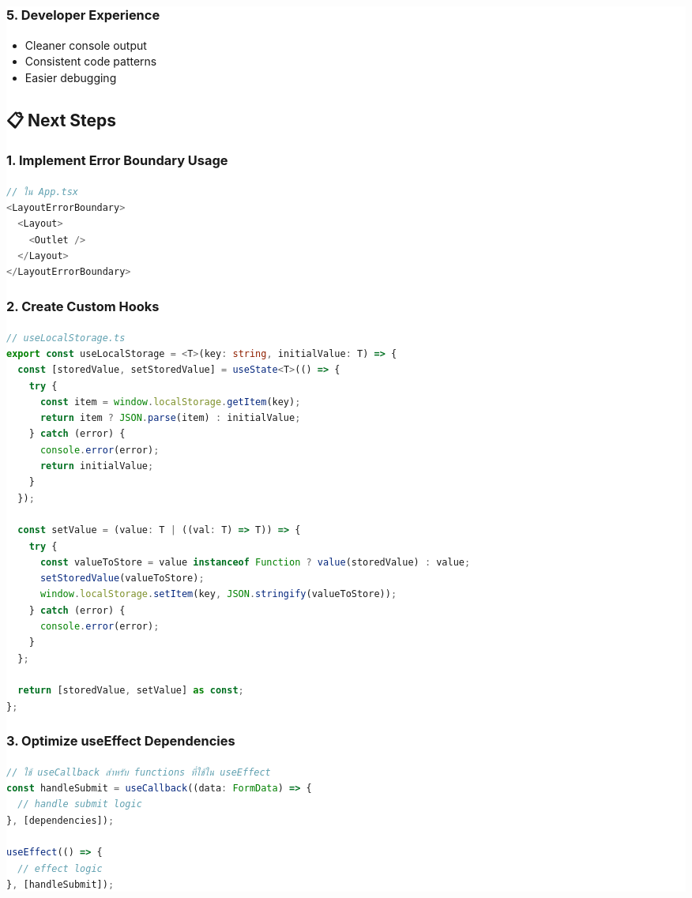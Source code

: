 ### 5. **Developer Experience**
- Cleaner console output
- Consistent code patterns
- Easier debugging

## 📋 **Next Steps**

### 1. **Implement Error Boundary Usage**
```typescript
// ใน App.tsx
<LayoutErrorBoundary>
  <Layout>
    <Outlet />
  </Layout>
</LayoutErrorBoundary>
```

### 2. **Create Custom Hooks**
```typescript
// useLocalStorage.ts
export const useLocalStorage = <T>(key: string, initialValue: T) => {
  const [storedValue, setStoredValue] = useState<T>(() => {
    try {
      const item = window.localStorage.getItem(key);
      return item ? JSON.parse(item) : initialValue;
    } catch (error) {
      console.error(error);
      return initialValue;
    }
  });

  const setValue = (value: T | ((val: T) => T)) => {
    try {
      const valueToStore = value instanceof Function ? value(storedValue) : value;
      setStoredValue(valueToStore);
      window.localStorage.setItem(key, JSON.stringify(valueToStore));
    } catch (error) {
      console.error(error);
    }
  };

  return [storedValue, setValue] as const;
};
```

### 3. **Optimize useEffect Dependencies**
```typescript
// ใช้ useCallback สำหรับ functions ที่ใช้ใน useEffect
const handleSubmit = useCallback((data: FormData) => {
  // handle submit logic
}, [dependencies]);

useEffect(() => {
  // effect logic
}, [handleSubmit]);
```
